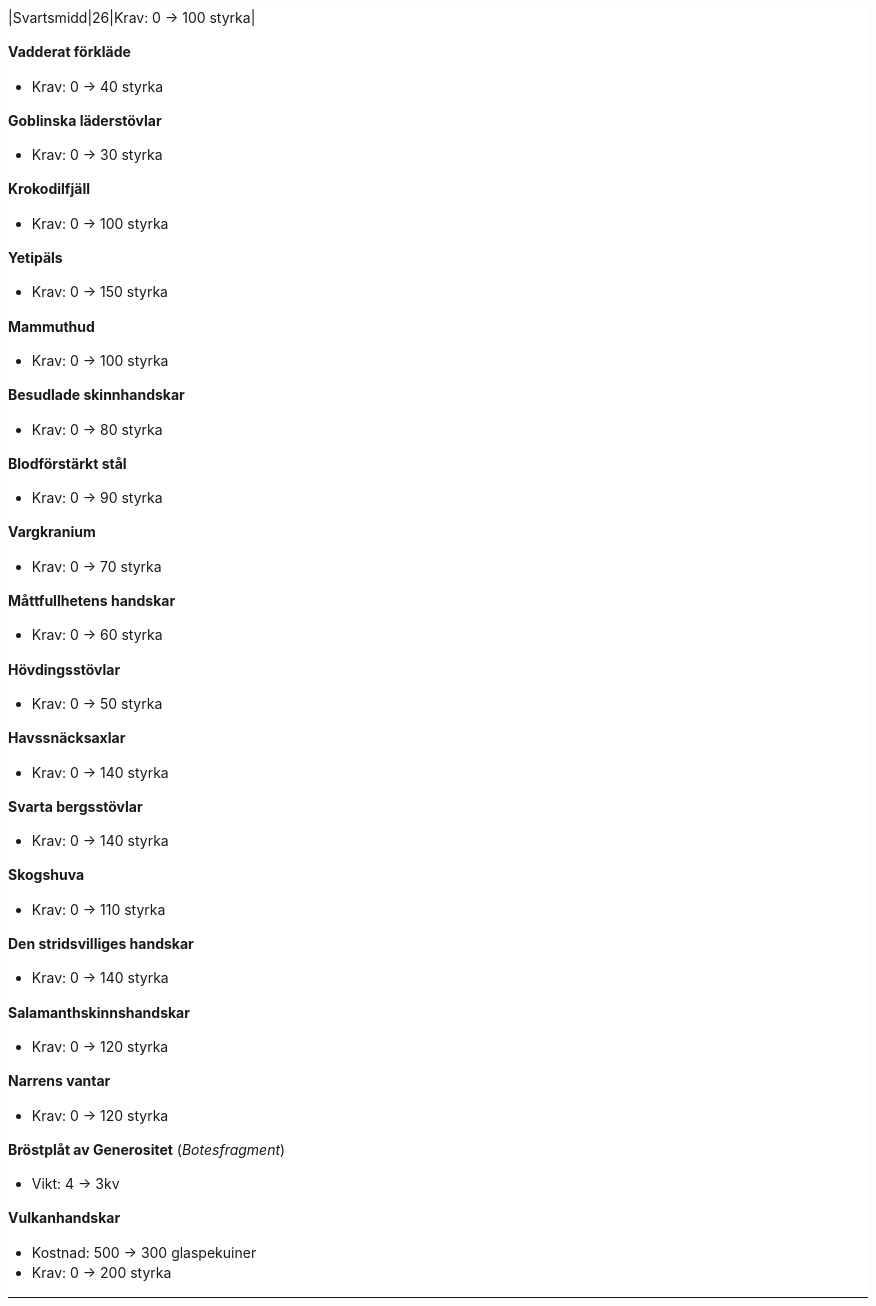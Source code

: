 |Svartsmidd|26|Krav: 0 → 100 styrka|

**Vadderat förkläde**
- Krav: 0 → 40 styrka

**Goblinska läderstövlar**
- Krav: 0 → 30 styrka

**Krokodilfjäll**
- Krav: 0 → 100 styrka

**Yetipäls**
- Krav: 0 → 150 styrka

**Mammuthud**
- Krav: 0 → 100 styrka

**Besudlade skinnhandskar**
- Krav: 0 → 80 styrka

**Blodförstärkt stål**
- Krav: 0 → 90 styrka

**Vargkranium**
- Krav: 0 → 70 styrka

**Måttfullhetens handskar**
- Krav: 0 → 60 styrka

**Hövdingsstövlar**
- Krav: 0 → 50 styrka

**Havssnäcksaxlar**
- Krav: 0 → 140 styrka

**Svarta bergsstövlar**
- Krav: 0 → 140 styrka

**Skogshuva**
- Krav: 0 → 110 styrka

**Den stridsvilliges handskar**
- Krav: 0 → 140 styrka

**Salamanthskinnshandskar**
- Krav: 0 → 120 styrka

**Narrens vantar**
- Krav: 0 → 120 styrka

**Bröstplåt av Generositet** (*Botesfragment*)
- Vikt: 4 → 3kv

**Vulkanhandskar**
- Kostnad: 500 → 300 glaspekuiner
- Krav: 0 → 200 styrka

---
